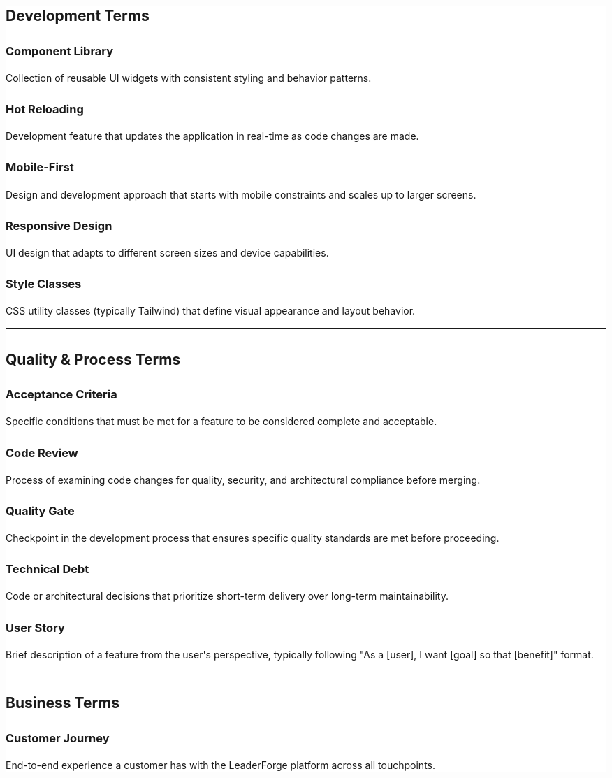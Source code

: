 ## Development Terms

### **Component Library**
Collection of reusable UI widgets with consistent styling and behavior patterns.

### **Hot Reloading**
Development feature that updates the application in real-time as code changes are made.

### **Mobile-First**
Design and development approach that starts with mobile constraints and scales up to larger screens.

### **Responsive Design**
UI design that adapts to different screen sizes and device capabilities.

### **Style Classes**
CSS utility classes (typically Tailwind) that define visual appearance and layout behavior.

---

## Quality & Process Terms

### **Acceptance Criteria**
Specific conditions that must be met for a feature to be considered complete and acceptable.

### **Code Review**
Process of examining code changes for quality, security, and architectural compliance before merging.

### **Quality Gate**
Checkpoint in the development process that ensures specific quality standards are met before proceeding.

### **Technical Debt**
Code or architectural decisions that prioritize short-term delivery over long-term maintainability.

### **User Story**
Brief description of a feature from the user's perspective, typically following "As a [user], I want [goal] so that [benefit]" format.

---

## Business Terms

### **Customer Journey**
End-to-end experience a customer has with the LeaderForge platform across all touchpoints.
